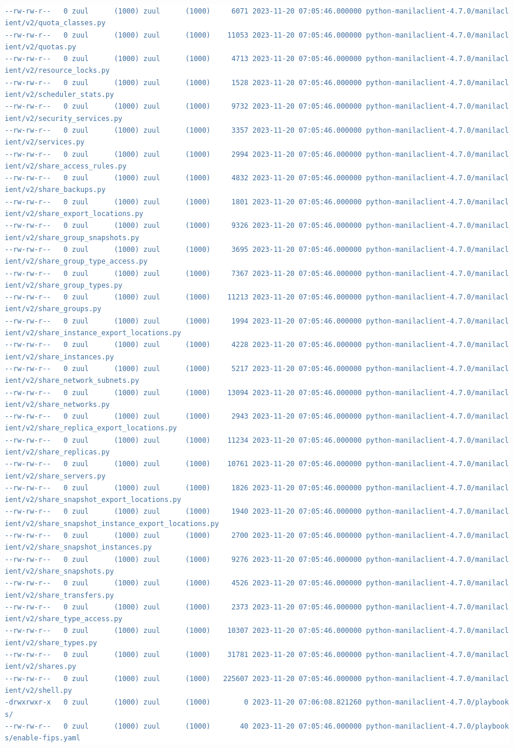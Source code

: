 ```diff
--rw-rw-r--   0 zuul      (1000) zuul      (1000)     6071 2023-11-20 07:05:46.000000 python-manilaclient-4.7.0/manilaclient/v2/quota_classes.py
--rw-rw-r--   0 zuul      (1000) zuul      (1000)    11053 2023-11-20 07:05:46.000000 python-manilaclient-4.7.0/manilaclient/v2/quotas.py
--rw-rw-r--   0 zuul      (1000) zuul      (1000)     4713 2023-11-20 07:05:46.000000 python-manilaclient-4.7.0/manilaclient/v2/resource_locks.py
--rw-rw-r--   0 zuul      (1000) zuul      (1000)     1528 2023-11-20 07:05:46.000000 python-manilaclient-4.7.0/manilaclient/v2/scheduler_stats.py
--rw-rw-r--   0 zuul      (1000) zuul      (1000)     9732 2023-11-20 07:05:46.000000 python-manilaclient-4.7.0/manilaclient/v2/security_services.py
--rw-rw-r--   0 zuul      (1000) zuul      (1000)     3357 2023-11-20 07:05:46.000000 python-manilaclient-4.7.0/manilaclient/v2/services.py
--rw-rw-r--   0 zuul      (1000) zuul      (1000)     2994 2023-11-20 07:05:46.000000 python-manilaclient-4.7.0/manilaclient/v2/share_access_rules.py
--rw-rw-r--   0 zuul      (1000) zuul      (1000)     4832 2023-11-20 07:05:46.000000 python-manilaclient-4.7.0/manilaclient/v2/share_backups.py
--rw-rw-r--   0 zuul      (1000) zuul      (1000)     1801 2023-11-20 07:05:46.000000 python-manilaclient-4.7.0/manilaclient/v2/share_export_locations.py
--rw-rw-r--   0 zuul      (1000) zuul      (1000)     9326 2023-11-20 07:05:46.000000 python-manilaclient-4.7.0/manilaclient/v2/share_group_snapshots.py
--rw-rw-r--   0 zuul      (1000) zuul      (1000)     3695 2023-11-20 07:05:46.000000 python-manilaclient-4.7.0/manilaclient/v2/share_group_type_access.py
--rw-rw-r--   0 zuul      (1000) zuul      (1000)     7367 2023-11-20 07:05:46.000000 python-manilaclient-4.7.0/manilaclient/v2/share_group_types.py
--rw-rw-r--   0 zuul      (1000) zuul      (1000)    11213 2023-11-20 07:05:46.000000 python-manilaclient-4.7.0/manilaclient/v2/share_groups.py
--rw-rw-r--   0 zuul      (1000) zuul      (1000)     1994 2023-11-20 07:05:46.000000 python-manilaclient-4.7.0/manilaclient/v2/share_instance_export_locations.py
--rw-rw-r--   0 zuul      (1000) zuul      (1000)     4228 2023-11-20 07:05:46.000000 python-manilaclient-4.7.0/manilaclient/v2/share_instances.py
--rw-rw-r--   0 zuul      (1000) zuul      (1000)     5217 2023-11-20 07:05:46.000000 python-manilaclient-4.7.0/manilaclient/v2/share_network_subnets.py
--rw-rw-r--   0 zuul      (1000) zuul      (1000)    13094 2023-11-20 07:05:46.000000 python-manilaclient-4.7.0/manilaclient/v2/share_networks.py
--rw-rw-r--   0 zuul      (1000) zuul      (1000)     2943 2023-11-20 07:05:46.000000 python-manilaclient-4.7.0/manilaclient/v2/share_replica_export_locations.py
--rw-rw-r--   0 zuul      (1000) zuul      (1000)    11234 2023-11-20 07:05:46.000000 python-manilaclient-4.7.0/manilaclient/v2/share_replicas.py
--rw-rw-r--   0 zuul      (1000) zuul      (1000)    10761 2023-11-20 07:05:46.000000 python-manilaclient-4.7.0/manilaclient/v2/share_servers.py
--rw-rw-r--   0 zuul      (1000) zuul      (1000)     1826 2023-11-20 07:05:46.000000 python-manilaclient-4.7.0/manilaclient/v2/share_snapshot_export_locations.py
--rw-rw-r--   0 zuul      (1000) zuul      (1000)     1940 2023-11-20 07:05:46.000000 python-manilaclient-4.7.0/manilaclient/v2/share_snapshot_instance_export_locations.py
--rw-rw-r--   0 zuul      (1000) zuul      (1000)     2700 2023-11-20 07:05:46.000000 python-manilaclient-4.7.0/manilaclient/v2/share_snapshot_instances.py
--rw-rw-r--   0 zuul      (1000) zuul      (1000)     9276 2023-11-20 07:05:46.000000 python-manilaclient-4.7.0/manilaclient/v2/share_snapshots.py
--rw-rw-r--   0 zuul      (1000) zuul      (1000)     4526 2023-11-20 07:05:46.000000 python-manilaclient-4.7.0/manilaclient/v2/share_transfers.py
--rw-rw-r--   0 zuul      (1000) zuul      (1000)     2373 2023-11-20 07:05:46.000000 python-manilaclient-4.7.0/manilaclient/v2/share_type_access.py
--rw-rw-r--   0 zuul      (1000) zuul      (1000)    10307 2023-11-20 07:05:46.000000 python-manilaclient-4.7.0/manilaclient/v2/share_types.py
--rw-rw-r--   0 zuul      (1000) zuul      (1000)    31781 2023-11-20 07:05:46.000000 python-manilaclient-4.7.0/manilaclient/v2/shares.py
--rw-rw-r--   0 zuul      (1000) zuul      (1000)   225607 2023-11-20 07:05:46.000000 python-manilaclient-4.7.0/manilaclient/v2/shell.py
-drwxrwxr-x   0 zuul      (1000) zuul      (1000)        0 2023-11-20 07:06:08.821260 python-manilaclient-4.7.0/playbooks/
--rw-rw-r--   0 zuul      (1000) zuul      (1000)       40 2023-11-20 07:05:46.000000 python-manilaclient-4.7.0/playbooks/enable-fips.yaml
```